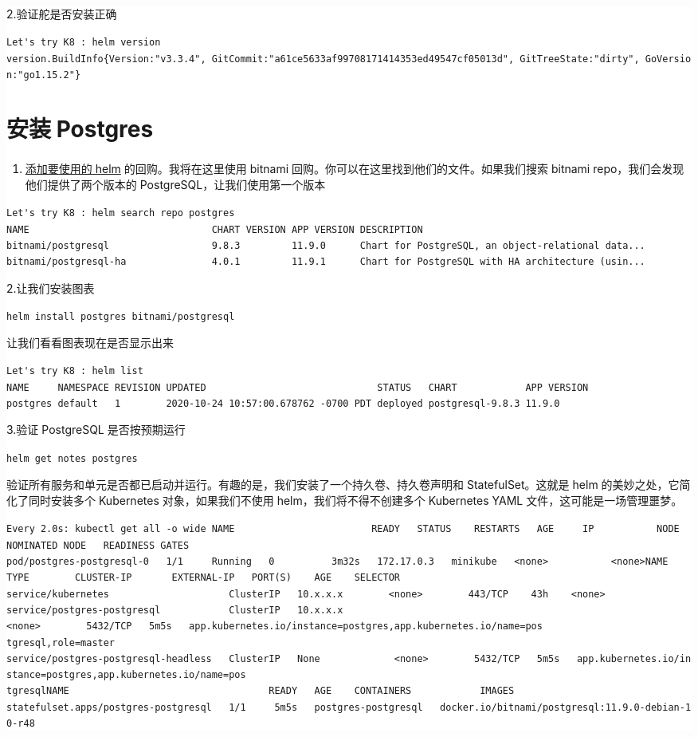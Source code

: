 2.验证舵是否安装正确

```
Let's try K8 : helm version
version.BuildInfo{Version:"v3.3.4", GitCommit:"a61ce5633af99708171414353ed49547cf05013d", GitTreeState:"dirty", GoVersion:"go1.15.2"}
```

# 安装 Postgres

1.  [添加要使用的 helm](https://helm.sh/docs/helm/helm_repo_add/) 的回购。我将在这里使用 bitnami 回购。你可以在这里找到他们的文件。如果我们搜索 bitnami repo，我们会发现他们提供了两个版本的 PostgreSQL，让我们使用第一个版本

```
Let's try K8 : helm search repo postgres
NAME                                CHART VERSION APP VERSION DESCRIPTION
bitnami/postgresql                  9.8.3         11.9.0      Chart for PostgreSQL, an object-relational data...
bitnami/postgresql-ha               4.0.1         11.9.1      Chart for PostgreSQL with HA architecture (usin...
```

2.让我们安装图表

```
helm install postgres bitnami/postgresql
```

让我们看看图表现在是否显示出来

```
Let's try K8 : helm list
NAME     NAMESPACE REVISION UPDATED                              STATUS   CHART            APP VERSION
postgres default   1        2020-10-24 10:57:00.678762 -0700 PDT deployed postgresql-9.8.3 11.9.0
```

3.验证 PostgreSQL 是否按预期运行

```
helm get notes postgres
```

验证所有服务和单元是否都已启动并运行。有趣的是，我们安装了一个持久卷、持久卷声明和 StatefulSet。这就是 helm 的美妙之处，它简化了同时安装多个 Kubernetes 对象，如果我们不使用 helm，我们将不得不创建多个 Kubernetes YAML 文件，这可能是一场管理噩梦。

```
Every 2.0s: kubectl get all -o wide NAME                        READY   STATUS    RESTARTS   AGE     IP           NODE       NOMINATED NODE   READINESS GATES
pod/postgres-postgresql-0   1/1     Running   0          3m32s   172.17.0.3   minikube   <none>           <none>NAME                                   TYPE        CLUSTER-IP       EXTERNAL-IP   PORT(S)    AGE    SELECTOR
service/kubernetes                     ClusterIP   10.x.x.x        <none>        443/TCP    43h    <none>
service/postgres-postgresql            ClusterIP   10.x.x.x
<none>        5432/TCP   5m5s   app.kubernetes.io/instance=postgres,app.kubernetes.io/name=pos
tgresql,role=master
service/postgres-postgresql-headless   ClusterIP   None             <none>        5432/TCP   5m5s   app.kubernetes.io/instance=postgres,app.kubernetes.io/name=pos
tgresqlNAME                                   READY   AGE    CONTAINERS            IMAGES
statefulset.apps/postgres-postgresql   1/1     5m5s   postgres-postgresql   docker.io/bitnami/postgresql:11.9.0-debian-10-r48
```
